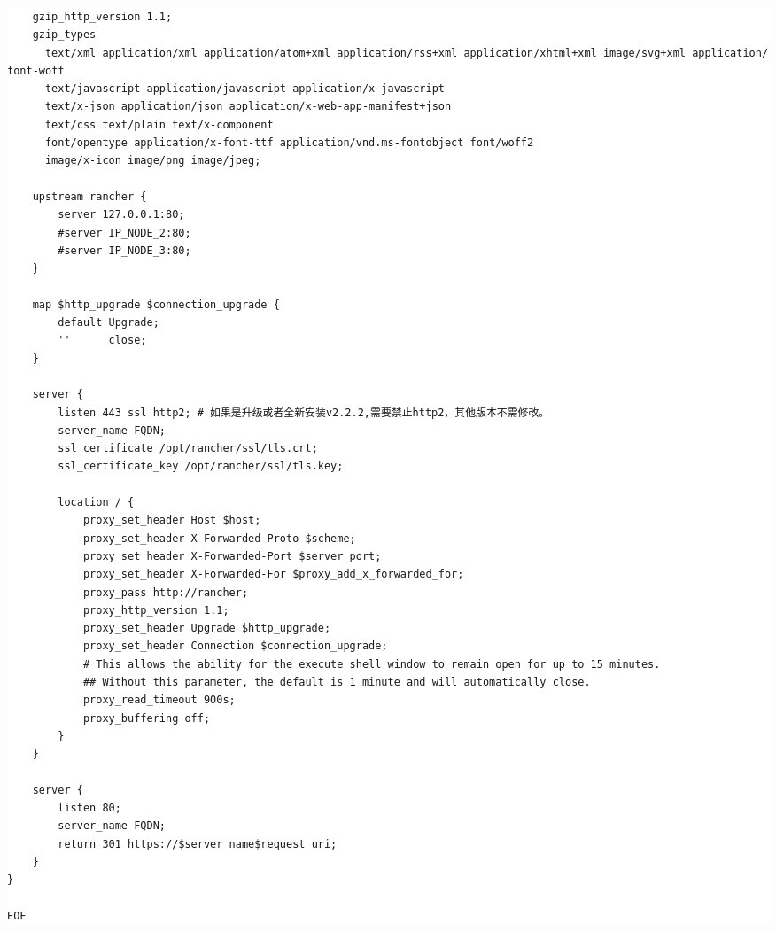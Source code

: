 ```
    gzip_http_version 1.1;
    gzip_types
      text/xml application/xml application/atom+xml application/rss+xml application/xhtml+xml image/svg+xml application/font-woff
      text/javascript application/javascript application/x-javascript
      text/x-json application/json application/x-web-app-manifest+json
      text/css text/plain text/x-component
      font/opentype application/x-font-ttf application/vnd.ms-fontobject font/woff2
      image/x-icon image/png image/jpeg;

    upstream rancher {
        server 127.0.0.1:80;
        #server IP_NODE_2:80;
        #server IP_NODE_3:80;
    }

    map $http_upgrade $connection_upgrade {
        default Upgrade;
        ''      close;
    }

    server {
        listen 443 ssl http2; # 如果是升级或者全新安装v2.2.2,需要禁止http2，其他版本不需修改。
        server_name FQDN;
        ssl_certificate /opt/rancher/ssl/tls.crt;
        ssl_certificate_key /opt/rancher/ssl/tls.key;

        location / {
            proxy_set_header Host $host;
            proxy_set_header X-Forwarded-Proto $scheme;
            proxy_set_header X-Forwarded-Port $server_port;
            proxy_set_header X-Forwarded-For $proxy_add_x_forwarded_for;
            proxy_pass http://rancher;
            proxy_http_version 1.1;
            proxy_set_header Upgrade $http_upgrade;
            proxy_set_header Connection $connection_upgrade;
            # This allows the ability for the execute shell window to remain open for up to 15 minutes. 
            ## Without this parameter, the default is 1 minute and will automatically close.
            proxy_read_timeout 900s;
            proxy_buffering off;
        }
    }

    server {
        listen 80;
        server_name FQDN;
        return 301 https://$server_name$request_uri;
    }
}

EOF
```
